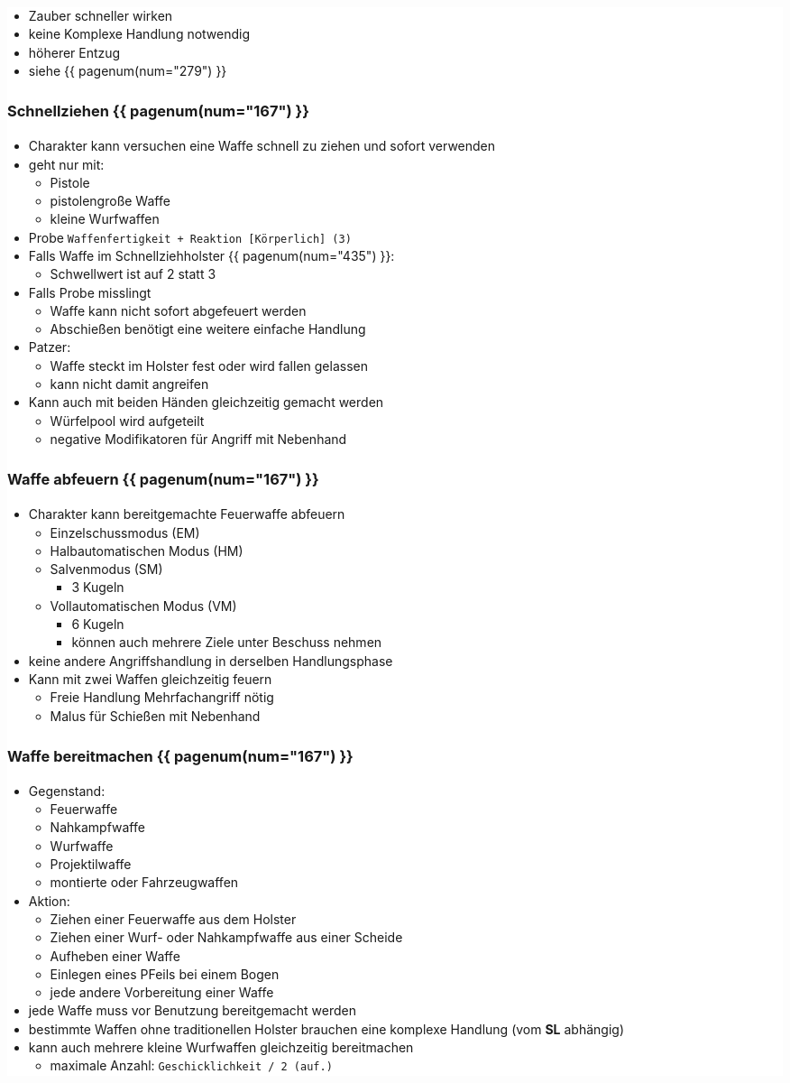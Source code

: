 - Zauber schneller wirken
- keine Komplexe Handlung notwendig
- höherer Entzug
- siehe {{ pagenum(num="279") }}

### Schnellziehen {{ pagenum(num="167") }}

- Charakter kann versuchen eine Waffe schnell zu ziehen und sofort verwenden
- geht nur mit:
    - Pistole
    - pistolengroße Waffe
    - kleine Wurfwaffen
- Probe `Waffenfertigkeit + Reaktion [Körperlich] (3)`
- Falls Waffe im Schnellziehholster {{ pagenum(num="435") }}:
    - Schwellwert ist auf 2 statt 3
- Falls Probe misslingt
    - Waffe kann nicht sofort abgefeuert werden
    - Abschießen benötigt eine weitere einfache Handlung
- Patzer:
    - Waffe steckt im Holster fest oder wird fallen gelassen
    - kann nicht damit angreifen
- Kann auch mit beiden Händen gleichzeitig gemacht werden
    - Würfelpool wird aufgeteilt
    - negative Modifikatoren für Angriff mit Nebenhand

### Waffe abfeuern {{ pagenum(num="167") }}

- Charakter kann bereitgemachte Feuerwaffe abfeuern
    - Einzelschussmodus  (EM)
    - Halbautomatischen Modus (HM)
    - Salvenmodus (SM)
        - 3 Kugeln
    - Vollautomatischen Modus (VM)
        - 6 Kugeln
        - können auch mehrere Ziele unter Beschuss nehmen
- keine andere Angriffshandlung in derselben Handlungsphase
- Kann mit zwei Waffen gleichzeitig feuern
    - Freie Handlung Mehrfachangriff nötig
    - Malus für Schießen mit Nebenhand
    
### Waffe bereitmachen {{ pagenum(num="167") }}

- Gegenstand:
    - Feuerwaffe
    - Nahkampfwaffe
    - Wurfwaffe
    - Projektilwaffe
    - montierte oder Fahrzeugwaffen
- Aktion:
    - Ziehen einer Feuerwaffe aus dem Holster
    - Ziehen einer Wurf- oder Nahkampfwaffe aus einer Scheide
    - Aufheben einer Waffe
    - Einlegen eines PFeils bei einem Bogen
    - jede andere Vorbereitung einer Waffe
- jede Waffe muss vor Benutzung bereitgemacht werden
- bestimmte Waffen ohne traditionellen Holster brauchen eine komplexe Handlung (vom **SL** abhängig)
- kann auch mehrere kleine Wurfwaffen gleichzeitig bereitmachen
    - maximale Anzahl: `Geschicklichkeit / 2 (auf.)`

